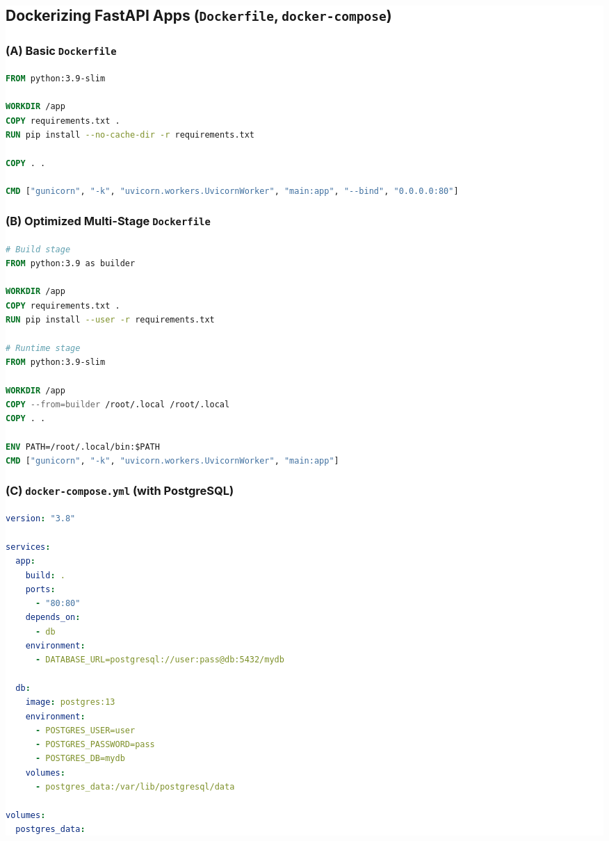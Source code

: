 ## Dockerizing FastAPI Apps (`Dockerfile`, `docker-compose`)

### (A) Basic `Dockerfile`

```dockerfile
FROM python:3.9-slim

WORKDIR /app
COPY requirements.txt .
RUN pip install --no-cache-dir -r requirements.txt

COPY . .

CMD ["gunicorn", "-k", "uvicorn.workers.UvicornWorker", "main:app", "--bind", "0.0.0.0:80"]
```

### (B) Optimized Multi-Stage `Dockerfile`

```dockerfile
# Build stage
FROM python:3.9 as builder

WORKDIR /app
COPY requirements.txt .
RUN pip install --user -r requirements.txt

# Runtime stage
FROM python:3.9-slim

WORKDIR /app
COPY --from=builder /root/.local /root/.local
COPY . .

ENV PATH=/root/.local/bin:$PATH
CMD ["gunicorn", "-k", "uvicorn.workers.UvicornWorker", "main:app"]
```

### (C) `docker-compose.yml` (with PostgreSQL)

```yaml
version: "3.8"

services:
  app:
    build: .
    ports:
      - "80:80"
    depends_on:
      - db
    environment:
      - DATABASE_URL=postgresql://user:pass@db:5432/mydb

  db:
    image: postgres:13
    environment:
      - POSTGRES_USER=user
      - POSTGRES_PASSWORD=pass
      - POSTGRES_DB=mydb
    volumes:
      - postgres_data:/var/lib/postgresql/data

volumes:
  postgres_data:
```